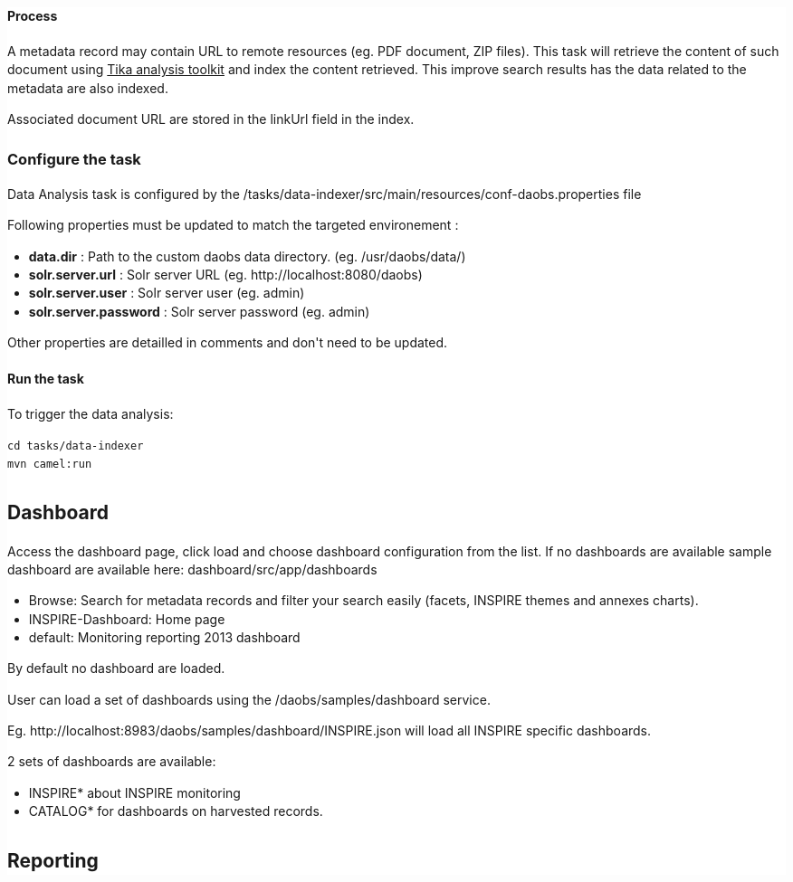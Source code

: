 #### Process

A metadata record may contain URL to remote resources (eg. PDF document, ZIP files).
This task will retrieve the content of such document using [Tika analysis toolkit](https://tika.apache.org/)
and index the content retrieved. This improve search results has the data related
to the metadata are also indexed.


Associated document URL are stored in the linkUrl field in the index.

### Configure the task
Data Analysis task is configured by the /tasks/data-indexer/src/main/resources/conf-daobs.properties file

Following properties must be updated to match the targeted environement :
* **data.dir**  : Path to the custom daobs data directory. (eg. /usr/daobs/data/)
* **solr.server.url** : Solr server URL  (eg. http://localhost:8080/daobs)
* **solr.server.user**  : Solr server user (eg. admin)
* **solr.server.password**  : Solr server password (eg. admin)

Other properties are detailled in comments and don't need to be updated.

#### Run the task

To trigger the data analysis:

```
cd tasks/data-indexer
mvn camel:run
```



## Dashboard


Access the dashboard page, click load and choose dashboard configuration from the list. 
If no dashboards are available sample dashboard are available here: dashboard/src/app/dashboards

* Browse: Search for metadata records and filter your search easily (facets, INSPIRE themes and annexes charts).
* INSPIRE-Dashboard: Home page
* default: Monitoring reporting 2013 dashboard

By default no dashboard are loaded.

User can load a set of dashboards using the /daobs/samples/dashboard service.

Eg. http://localhost:8983/daobs/samples/dashboard/INSPIRE.json will load all INSPIRE specific dashboards.

2 sets of dashboards are available:
* INSPIRE* about INSPIRE monitoring
* CATALOG* for dashboards on harvested records.


## Reporting
